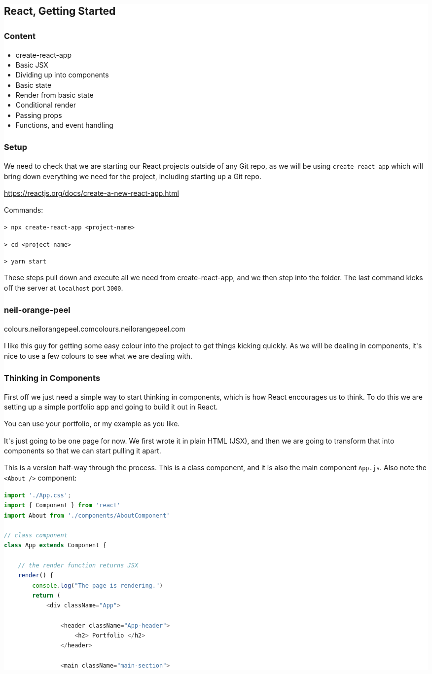 ## React, Getting Started

### Content
- create-react-app
- Basic JSX
- Dividing up into components
- Basic state
- Render from basic state
- Conditional render
- Passing props
- Functions, and event handling

### Setup
We need to check that we are starting our React projects outside of any Git repo, as we will be using `create-react-app` which will bring down everything we need for the project, including starting up a Git repo. 

https://reactjs.org/docs/create-a-new-react-app.html

Commands:

`> npx create-react-app <project-name>`

`> cd <project-name>`

`> yarn start`

These steps pull down and execute all we need from create-react-app, and we then step into the folder. The last command kicks off the server at `localhost` port `3000`.

### neil-orange-peel
colours.neilorangepeel.comcolours.neilorangepeel.com

I like this guy for getting some easy colour into the project to get things kicking quickly. As we will be dealing in components, it's nice to use a few colours to see what we are dealing with.

### Thinking in Components
First off we just need a simple way to start thinking in components, which is how React encourages us to think. To do this we are setting up a simple portfolio app and going to build it out in React. 

You can use your portfolio, or my example as you like.

It's just going to be one page for now. We first wrote it in plain HTML (JSX), and then we are going to transform that into components so that we can start pulling it apart.

This is a version half-way through the process. This is a class component, and it is also the main component `App.js`. Also note the `<About />` component:
```js
import './App.css';
import { Component } from 'react'
import About from './components/AboutComponent'
​
// class component
class App extends Component {

    // the render function returns JSX
    render() {
        console.log("The page is rendering.")
        return (
            <div className="App">
        ​
                <header className="App-header">
                    <h2> Portfolio </h2>
                </header>
        ​
                <main className="main-section">
```